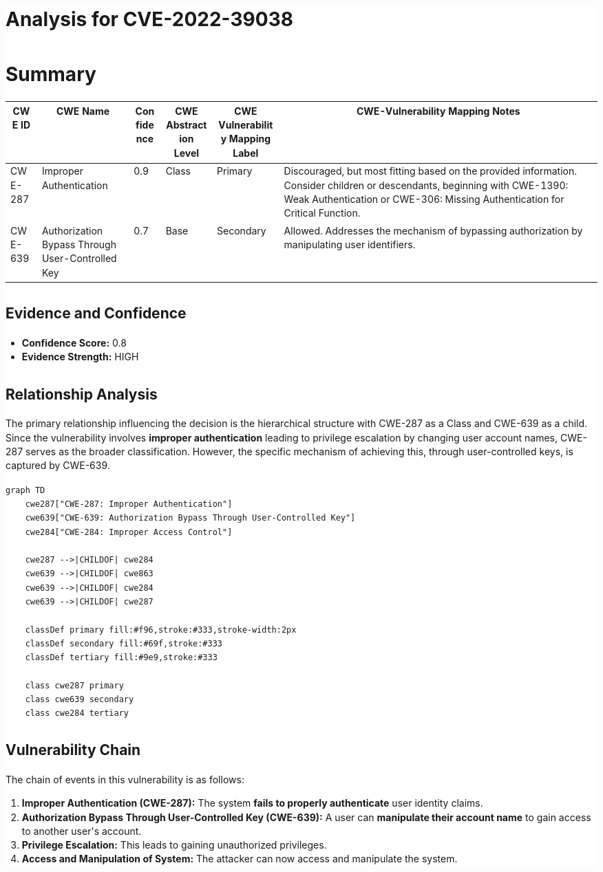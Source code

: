 # Analysis for CVE-2022-39038

# Summary

| CWE ID | CWE Name | Confidence | CWE Abstraction Level | CWE Vulnerability Mapping Label | CWE-Vulnerability Mapping Notes |
|---|---|---|---|---|---|
| CWE-287 | Improper Authentication | 0.9 | Class | Primary | Discouraged, but most fitting based on the provided information. Consider children or descendants, beginning with CWE-1390: Weak Authentication or CWE-306: Missing Authentication for Critical Function. |
| CWE-639 | Authorization Bypass Through User-Controlled Key | 0.7 | Base | Secondary | Allowed. Addresses the mechanism of bypassing authorization by manipulating user identifiers. |

## Evidence and Confidence

*   **Confidence Score:** 0.8
*   **Evidence Strength:** HIGH

## Relationship Analysis

The primary relationship influencing the decision is the hierarchical structure with CWE-287 as a Class and CWE-639 as a child. Since the vulnerability involves **improper authentication** leading to privilege escalation by changing user account names, CWE-287 serves as the broader classification. However, the specific mechanism of achieving this, through user-controlled keys, is captured by CWE-639.

```mermaid
graph TD
    cwe287["CWE-287: Improper Authentication"]
    cwe639["CWE-639: Authorization Bypass Through User-Controlled Key"]
    cwe284["CWE-284: Improper Access Control"]

    cwe287 -->|CHILDOF| cwe284
    cwe639 -->|CHILDOF| cwe863
    cwe639 -->|CHILDOF| cwe284
    cwe639 -->|CHILDOF| cwe287

    classDef primary fill:#f96,stroke:#333,stroke-width:2px
    classDef secondary fill:#69f,stroke:#333
    classDef tertiary fill:#9e9,stroke:#333

    class cwe287 primary
    class cwe639 secondary
    class cwe284 tertiary
```

## Vulnerability Chain

The chain of events in this vulnerability is as follows:

1.  **Improper Authentication (CWE-287):** The system **fails to properly authenticate** user identity claims.
2.  **Authorization Bypass Through User-Controlled Key (CWE-639):** A user can **manipulate their account name** to gain access to another user's account.
3.  **Privilege Escalation:** This leads to gaining unauthorized privileges.
4.  **Access and Manipulation of System:** The attacker can now access and manipulate the system.
